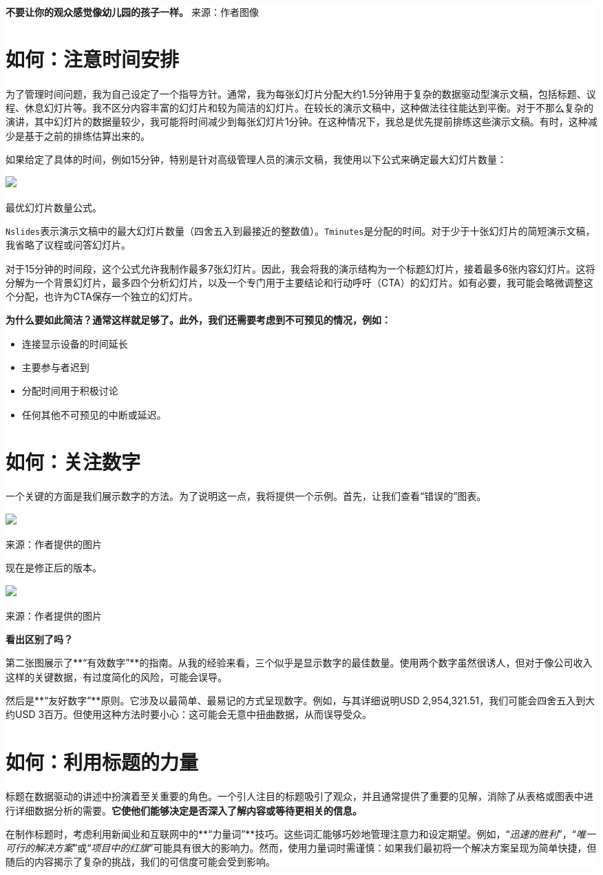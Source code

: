 **不要让你的观众感觉像幼儿园的孩子一样。** 来源：作者图像

# 如何：注意时间安排

为了管理时间问题，我为自己设定了一个指导方针。通常，我为每张幻灯片分配大约1.5分钟用于复杂的数据驱动型演示文稿，包括标题、议程、休息幻灯片等。我不区分内容丰富的幻灯片和较为简洁的幻灯片。在较长的演示文稿中，这种做法往往能达到平衡。对于不那么复杂的演讲，其中幻灯片的数据量较少，我可能将时间减少到每张幻灯片1分钟。在这种情况下，我总是优先提前排练这些演示文稿。有时，这种减少是基于之前的排练估算出来的。

如果给定了具体的时间，例如15分钟，特别是针对高级管理人员的演示文稿，我使用以下公式来确定最大幻灯片数量：

![](../Images/a773b9d81b85e71b7c4e9f6275f13933.png)

最优幻灯片数量公式。

`Nslides`表示演示文稿中的最大幻灯片数量（四舍五入到最接近的整数值）。`Tminutes`是分配的时间。对于少于十张幻灯片的简短演示文稿，我省略了议程或问答幻灯片。

对于15分钟的时间段，这个公式允许我制作最多7张幻灯片。因此，我会将我的演示结构为一个标题幻灯片，接着最多6张内容幻灯片。这将分解为一个背景幻灯片，最多四个分析幻灯片，以及一个专门用于主要结论和行动呼吁（CTA）的幻灯片。如有必要，我可能会略微调整这个分配，也许为CTA保存一个独立的幻灯片。

**为什么要如此简洁？通常这样就足够了。此外，我们还需要考虑到不可预见的情况，例如：**

+   连接显示设备的时间延长

+   主要参与者迟到

+   分配时间用于积极讨论

+   任何其他不可预见的中断或延迟。

# **如何：关注数字**

一个关键的方面是我们展示数字的方法。为了说明这一点，我将提供一个示例。首先，让我们查看“错误的”图表。

![](../Images/01c16abff843c93540dfb0c701a18b3e.png)

来源：作者提供的图片

现在是修正后的版本。

![](../Images/ad5c51079f175c6149e7fca1f0f006f4.png)

来源：作者提供的图片

**看出区别了吗？**

第二张图展示了**“有效数字”**的指南。从我的经验来看，三个似乎是显示数字的最佳数量。使用两个数字虽然很诱人，但对于像公司收入这样的关键数据，有过度简化的风险，可能会误导。

然后是**“友好数字”**原则。它涉及以最简单、最易记的方式呈现数字。例如，与其详细说明USD 2,954,321.51，我们可能会四舍五入到大约USD 3百万。但使用这种方法时要小心：这可能会无意中扭曲数据，从而误导受众。

# **如何：利用标题的力量**

标题在数据驱动的讲述中扮演着至关重要的角色。一个引人注目的标题吸引了观众，并且通常提供了重要的见解，消除了从表格或图表中进行详细数据分析的需要。**它使他们能够决定是否深入了解内容或等待更相关的信息。**

在制作标题时，考虑利用新闻业和互联网中的**“力量词”**技巧。这些词汇能够巧妙地管理注意力和设定期望。例如，“*迅速的胜利*”，“*唯一可行的解决方案*”或“*项目中的红旗*”可能具有很大的影响力。然而，使用力量词时需谨慎：如果我们最初将一个解决方案呈现为简单快捷，但随后的内容揭示了复杂的挑战，我们的可信度可能会受到影响。
